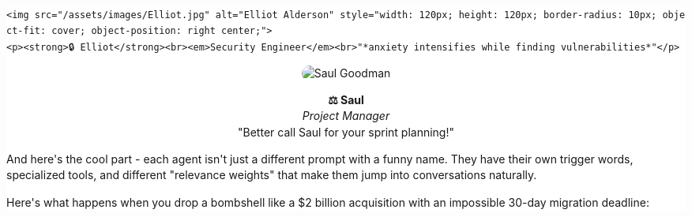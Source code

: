     <img src="/assets/images/Elliot.jpg" alt="Elliot Alderson" style="width: 120px; height: 120px; border-radius: 10px; object-fit: cover; object-position: right center;">
    <p><strong>🔒 Elliot</strong><br><em>Security Engineer</em><br>"*anxiety intensifies while finding vulnerabilities*"</p>
  </div>
  <div style="text-align: center; flex: 1; min-width: 220px;">
    <img src="/assets/images/SaulGoodman.jpg" alt="Saul Goodman" style="width: 120px; height: 120px; border-radius: 10px; object-fit: cover;">
    <p><strong>⚖️ Saul</strong><br><em>Project Manager</em><br>"Better call Saul for your sprint planning!"</p>
  </div>
</div>

And here's the cool part - each agent isn't just a different prompt with a funny name. They have their own trigger words, specialized tools, and different "relevance weights" that make them jump into conversations naturally.

Here's what happens when you drop a bombshell like a $2 billion acquisition with an impossible 30-day migration deadline:

<div style="text-align: center; margin: 20px 0;">
